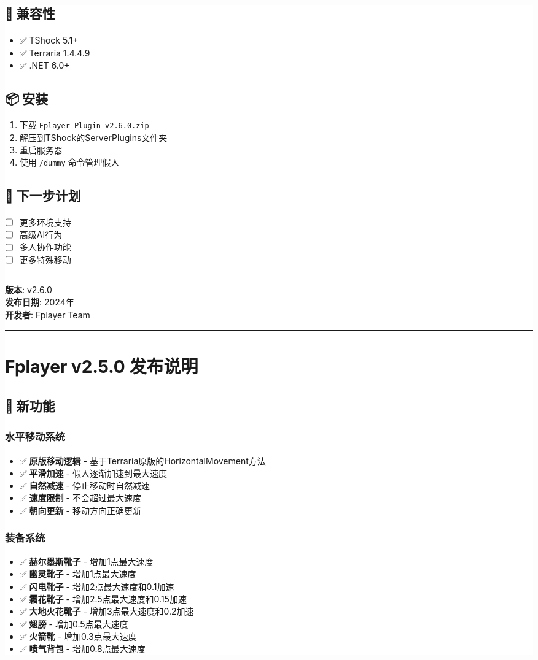 ## 🔄 兼容性

- ✅ TShock 5.1+
- ✅ Terraria 1.4.4.9
- ✅ .NET 6.0+

## 📦 安装

1. 下载 `Fplayer-Plugin-v2.6.0.zip`
2. 解压到TShock的ServerPlugins文件夹
3. 重启服务器
4. 使用 `/dummy` 命令管理假人

## 🎯 下一步计划

- [ ] 更多环境支持
- [ ] 高级AI行为
- [ ] 多人协作功能
- [ ] 更多特殊移动

---

**版本**: v2.6.0  
**发布日期**: 2024年  
**开发者**: Fplayer Team

---

# Fplayer v2.5.0 发布说明

## 🎉 新功能

### 水平移动系统
- ✅ **原版移动逻辑** - 基于Terraria原版的HorizontalMovement方法
- ✅ **平滑加速** - 假人逐渐加速到最大速度
- ✅ **自然减速** - 停止移动时自然减速
- ✅ **速度限制** - 不会超过最大速度
- ✅ **朝向更新** - 移动方向正确更新

### 装备系统
- ✅ **赫尔墨斯靴子** - 增加1点最大速度
- ✅ **幽灵靴子** - 增加1点最大速度
- ✅ **闪电靴子** - 增加2点最大速度和0.1加速
- ✅ **霜花靴子** - 增加2.5点最大速度和0.15加速
- ✅ **大地火花靴子** - 增加3点最大速度和0.2加速
- ✅ **翅膀** - 增加0.5点最大速度
- ✅ **火箭靴** - 增加0.3点最大速度
- ✅ **喷气背包** - 增加0.8点最大速度
